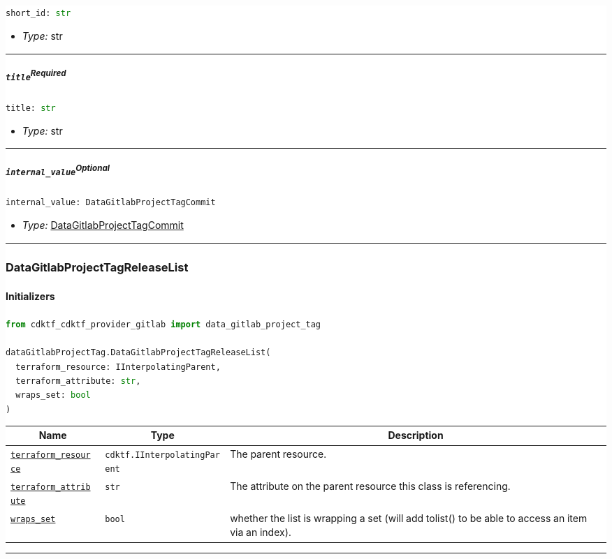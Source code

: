 ```python
short_id: str
```

- *Type:* str

---

##### `title`<sup>Required</sup> <a name="title" id="@cdktf/provider-gitlab.dataGitlabProjectTag.DataGitlabProjectTagCommitOutputReference.property.title"></a>

```python
title: str
```

- *Type:* str

---

##### `internal_value`<sup>Optional</sup> <a name="internal_value" id="@cdktf/provider-gitlab.dataGitlabProjectTag.DataGitlabProjectTagCommitOutputReference.property.internalValue"></a>

```python
internal_value: DataGitlabProjectTagCommit
```

- *Type:* <a href="#@cdktf/provider-gitlab.dataGitlabProjectTag.DataGitlabProjectTagCommit">DataGitlabProjectTagCommit</a>

---


### DataGitlabProjectTagReleaseList <a name="DataGitlabProjectTagReleaseList" id="@cdktf/provider-gitlab.dataGitlabProjectTag.DataGitlabProjectTagReleaseList"></a>

#### Initializers <a name="Initializers" id="@cdktf/provider-gitlab.dataGitlabProjectTag.DataGitlabProjectTagReleaseList.Initializer"></a>

```python
from cdktf_cdktf_provider_gitlab import data_gitlab_project_tag

dataGitlabProjectTag.DataGitlabProjectTagReleaseList(
  terraform_resource: IInterpolatingParent,
  terraform_attribute: str,
  wraps_set: bool
)
```

| **Name** | **Type** | **Description** |
| --- | --- | --- |
| <code><a href="#@cdktf/provider-gitlab.dataGitlabProjectTag.DataGitlabProjectTagReleaseList.Initializer.parameter.terraformResource">terraform_resource</a></code> | <code>cdktf.IInterpolatingParent</code> | The parent resource. |
| <code><a href="#@cdktf/provider-gitlab.dataGitlabProjectTag.DataGitlabProjectTagReleaseList.Initializer.parameter.terraformAttribute">terraform_attribute</a></code> | <code>str</code> | The attribute on the parent resource this class is referencing. |
| <code><a href="#@cdktf/provider-gitlab.dataGitlabProjectTag.DataGitlabProjectTagReleaseList.Initializer.parameter.wrapsSet">wraps_set</a></code> | <code>bool</code> | whether the list is wrapping a set (will add tolist() to be able to access an item via an index). |

---